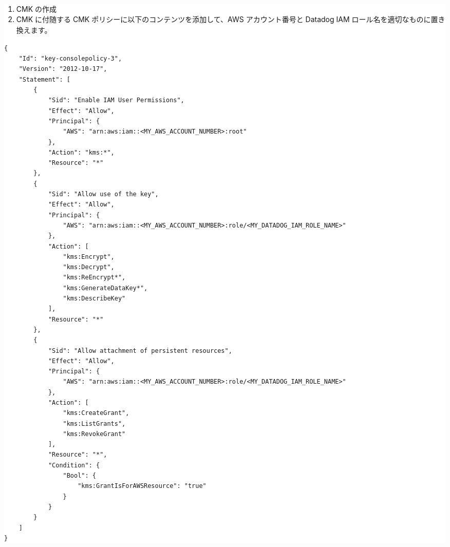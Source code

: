 1. CMK の作成
2. CMK に付随する CMK ポリシーに以下のコンテンツを添加して、AWS アカウント番号と Datadog IAM ロール名を適切なものに置き換えます。

```
{
    "Id": "key-consolepolicy-3",
    "Version": "2012-10-17",
    "Statement": [
        {
            "Sid": "Enable IAM User Permissions",
            "Effect": "Allow",
            "Principal": {
                "AWS": "arn:aws:iam::<MY_AWS_ACCOUNT_NUMBER>:root"
            },
            "Action": "kms:*",
            "Resource": "*"
        },
        {
            "Sid": "Allow use of the key",
            "Effect": "Allow",
            "Principal": {
                "AWS": "arn:aws:iam::<MY_AWS_ACCOUNT_NUMBER>:role/<MY_DATADOG_IAM_ROLE_NAME>"
            },
            "Action": [
                "kms:Encrypt",
                "kms:Decrypt",
                "kms:ReEncrypt*",
                "kms:GenerateDataKey*",
                "kms:DescribeKey"
            ],
            "Resource": "*"
        },
        {
            "Sid": "Allow attachment of persistent resources",
            "Effect": "Allow",
            "Principal": {
                "AWS": "arn:aws:iam::<MY_AWS_ACCOUNT_NUMBER>:role/<MY_DATADOG_IAM_ROLE_NAME>"
            },
            "Action": [
                "kms:CreateGrant",
                "kms:ListGrants",
                "kms:RevokeGrant"
            ],
            "Resource": "*",
            "Condition": {
                "Bool": {
                    "kms:GrantIsForAWSResource": "true"
                }
            }
        }
    ]
}
```

